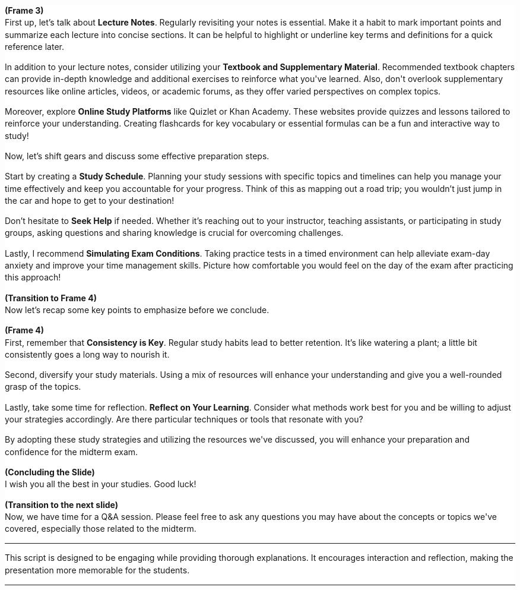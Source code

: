 **(Frame 3)**  
First up, let’s talk about **Lecture Notes**. Regularly revisiting your notes is essential. Make it a habit to mark important points and summarize each lecture into concise sections. It can be helpful to highlight or underline key terms and definitions for a quick reference later.

In addition to your lecture notes, consider utilizing your **Textbook and Supplementary Material**. Recommended textbook chapters can provide in-depth knowledge and additional exercises to reinforce what you've learned. Also, don't overlook supplementary resources like online articles, videos, or academic forums, as they offer varied perspectives on complex topics. 

Moreover, explore **Online Study Platforms** like Quizlet or Khan Academy. These websites provide quizzes and lessons tailored to reinforce your understanding. Creating flashcards for key vocabulary or essential formulas can be a fun and interactive way to study!

Now, let’s shift gears and discuss some effective preparation steps.

Start by creating a **Study Schedule**. Planning your study sessions with specific topics and timelines can help you manage your time effectively and keep you accountable for your progress. Think of this as mapping out a road trip; you wouldn’t just jump in the car and hope to get to your destination!

Don’t hesitate to **Seek Help** if needed. Whether it’s reaching out to your instructor, teaching assistants, or participating in study groups, asking questions and sharing knowledge is crucial for overcoming challenges.

Lastly, I recommend **Simulating Exam Conditions**. Taking practice tests in a timed environment can help alleviate exam-day anxiety and improve your time management skills. Picture how comfortable you would feel on the day of the exam after practicing this approach!

**(Transition to Frame 4)**  
Now let’s recap some key points to emphasize before we conclude.

**(Frame 4)**  
First, remember that **Consistency is Key**. Regular study habits lead to better retention. It’s like watering a plant; a little bit consistently goes a long way to nourish it.

Second, diversify your study materials. Using a mix of resources will enhance your understanding and give you a well-rounded grasp of the topics. 

Lastly, take some time for reflection. **Reflect on Your Learning**. Consider what methods work best for you and be willing to adjust your strategies accordingly. Are there particular techniques or tools that resonate with you?

By adopting these study strategies and utilizing the resources we've discussed, you will enhance your preparation and confidence for the midterm exam. 

**(Concluding the Slide)**  
I wish you all the best in your studies. Good luck!

**(Transition to the next slide)**  
Now, we have time for a Q&A session. Please feel free to ask any questions you may have about the concepts or topics we've covered, especially those related to the midterm.

--- 

This script is designed to be engaging while providing thorough explanations. It encourages interaction and reflection, making the presentation more memorable for the students.

---